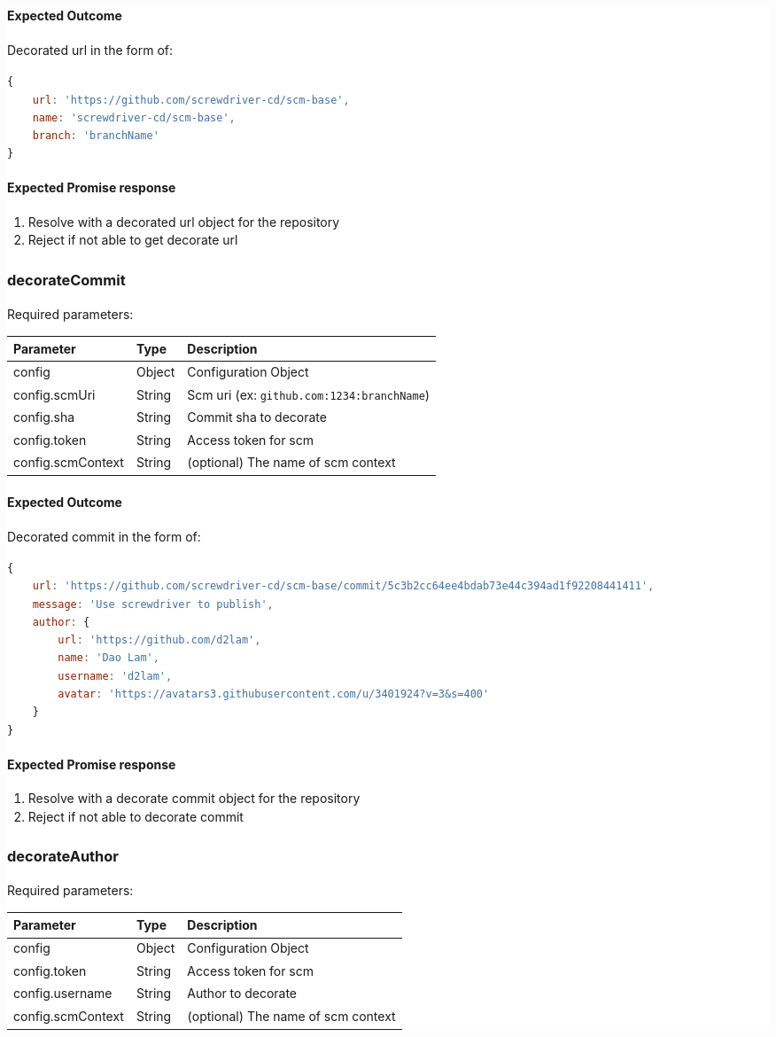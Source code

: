 #### Expected Outcome
Decorated url in the form of:
```js
{
    url: 'https://github.com/screwdriver-cd/scm-base',
    name: 'screwdriver-cd/scm-base',
    branch: 'branchName'
}
```

#### Expected Promise response
1. Resolve with a decorated url object for the repository
2. Reject if not able to get decorate url

### decorateCommit
Required parameters:

| Parameter        | Type  |  Description |
| :-------------   | :---- | :-------------|
| config        | Object | Configuration Object |
| config.scmUri        | String | Scm uri (ex: `github.com:1234:branchName`) |
| config.sha     | String | Commit sha to decorate |
| config.token | String | Access token for scm |
| config.scmContext | String | (optional) The name of scm context |

#### Expected Outcome
Decorated commit in the form of:
```js
{
    url: 'https://github.com/screwdriver-cd/scm-base/commit/5c3b2cc64ee4bdab73e44c394ad1f92208441411',
    message: 'Use screwdriver to publish',
    author: {
        url: 'https://github.com/d2lam',
        name: 'Dao Lam',
        username: 'd2lam',
        avatar: 'https://avatars3.githubusercontent.com/u/3401924?v=3&s=400'
    }
}
```

#### Expected Promise response
1. Resolve with a decorate commit object for the repository
2. Reject if not able to decorate commit

### decorateAuthor
Required parameters:

| Parameter        | Type  |  Description |
| :-------------   | :---- | :-------------|
| config        | Object | Configuration Object |
| config.token | String | Access token for scm |
| config.username     | String | Author to decorate |
| config.scmContext | String | (optional) The name of scm context |
